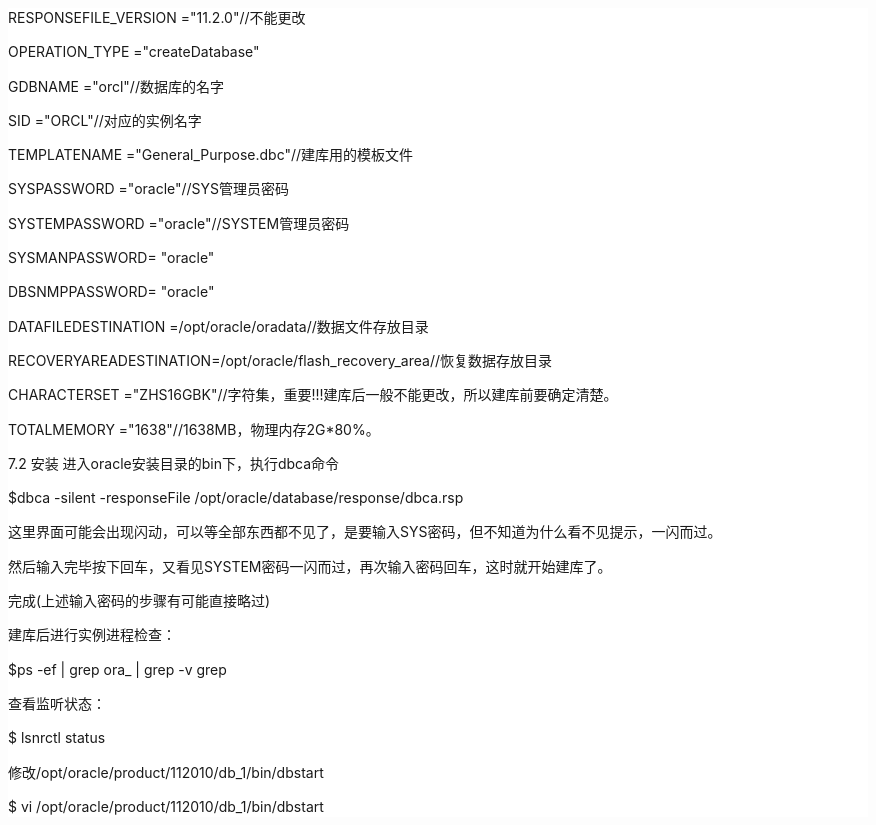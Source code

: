 

RESPONSEFILE_VERSION ="11.2.0"//不能更改

OPERATION_TYPE ="createDatabase"

GDBNAME ="orcl"//数据库的名字

SID ="ORCL"//对应的实例名字

TEMPLATENAME ="General_Purpose.dbc"//建库用的模板文件

SYSPASSWORD ="oracle"//SYS管理员密码

SYSTEMPASSWORD ="oracle"//SYSTEM管理员密码

SYSMANPASSWORD= "oracle"

DBSNMPPASSWORD= "oracle"

DATAFILEDESTINATION =/opt/oracle/oradata//数据文件存放目录

RECOVERYAREADESTINATION=/opt/oracle/flash_recovery_area//恢复数据存放目录

CHARACTERSET ="ZHS16GBK"//字符集，重要!!!建库后一般不能更改，所以建库前要确定清楚。

TOTALMEMORY ="1638"//1638MB，物理内存2G*80%。

 

7.2 安装
进入oracle安装目录的bin下，执行dbca命令

 

$dbca -silent -responseFile /opt/oracle/database/response/dbca.rsp

 

 

这里界面可能会出现闪动，可以等全部东西都不见了，是要输入SYS密码，但不知道为什么看不见提示，一闪而过。

然后输入完毕按下回车，又看见SYSTEM密码一闪而过，再次输入密码回车，这时就开始建库了。

 

完成(上述输入密码的步骤有可能直接略过)

 

建库后进行实例进程检查：

 

$ps -ef | grep ora_ | grep -v grep



查看监听状态：

 

$ lsnrctl status

  

修改/opt/oracle/product/112010/db_1/bin/dbstart

 

$ vi /opt/oracle/product/112010/db_1/bin/dbstart
